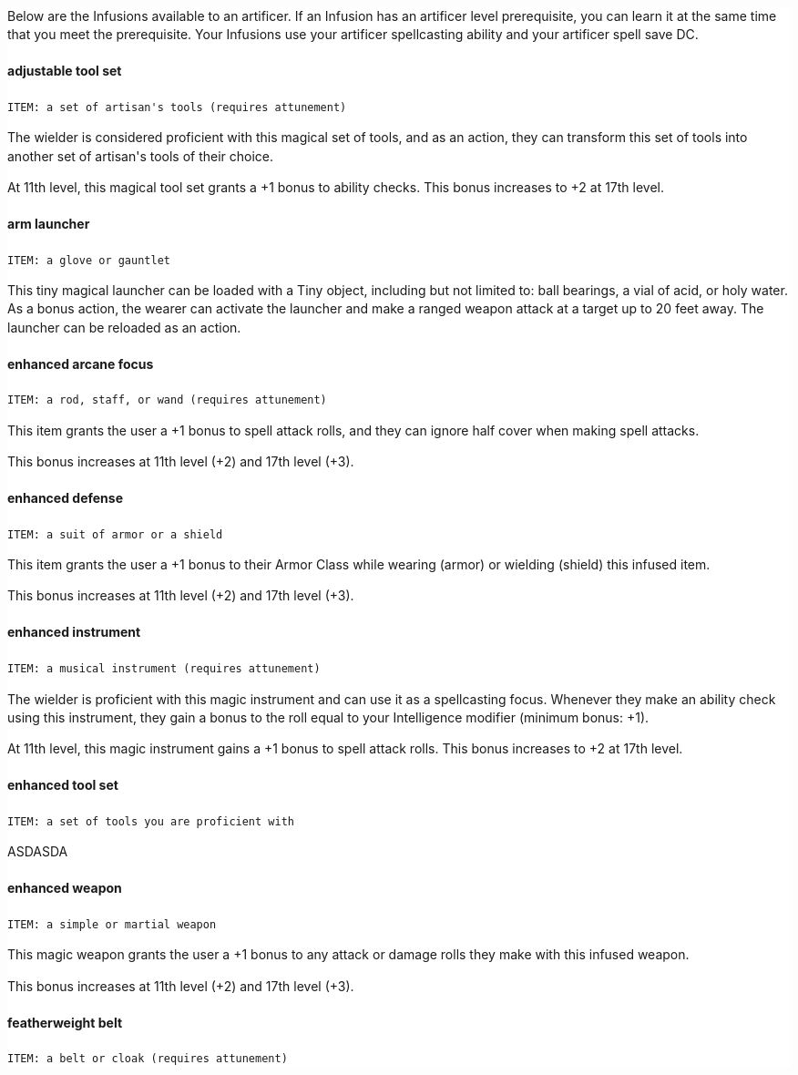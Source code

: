 Below are the Infusions available to an artificer. If an Infusion has an artificer level prerequisite, you can learn it at the same time that you meet the prerequisite. Your Infusions use your artificer spellcasting ability and your artificer spell save DC.
#### adjustable tool set
`ITEM: a set of artisan's tools (requires attunement)`

The wielder is considered proficient with this magical set of tools, and as an action, they can transform this set of tools into another set of artisan's tools of their choice.

At 11th level, this magical tool set grants a +1 bonus to ability checks. This bonus increases to +2 at 17th level.
#### arm launcher
`ITEM: a glove or gauntlet`

This tiny magical launcher can be loaded with a Tiny object, including but not limited to: ball bearings, a vial of acid, or holy water. As a bonus action, the wearer can activate the launcher and make a ranged weapon attack at a target up to 20 feet away. The launcher can be reloaded as an action.
#### enhanced arcane focus
`ITEM: a rod, staff, or wand (requires attunement)`

This item grants the user a +1 bonus to spell attack rolls, and they can ignore half cover when making spell attacks.

This bonus increases at 11th level (+2) and 17th level (+3).
#### enhanced defense
`ITEM: a suit of armor or a shield`

This item grants the user a +1 bonus to their Armor Class while wearing (armor) or wielding (shield) this infused item.

This bonus increases at 11th level (+2) and 17th level (+3).
#### enhanced instrument
`ITEM: a musical instrument (requires attunement)`

The wielder is proficient with this magic instrument and can use it as a spellcasting focus. Whenever they make an ability check using this instrument, they gain a bonus to the roll equal to your Intelligence modifier (minimum bonus: +1).

At 11th level, this magic instrument gains a +1 bonus to spell attack rolls. This bonus increases to +2 at 17th level.
#### enhanced tool set
`ITEM: a set of tools you are proficient with`

ASDASDA
#### enhanced weapon
`ITEM: a simple or martial weapon`

This magic weapon grants the user a +1 bonus to any attack or damage rolls they make with this infused weapon.

This bonus increases at 11th level (+2) and 17th level (+3).
#### featherweight belt
`ITEM: a belt or cloak (requires attunement)`
